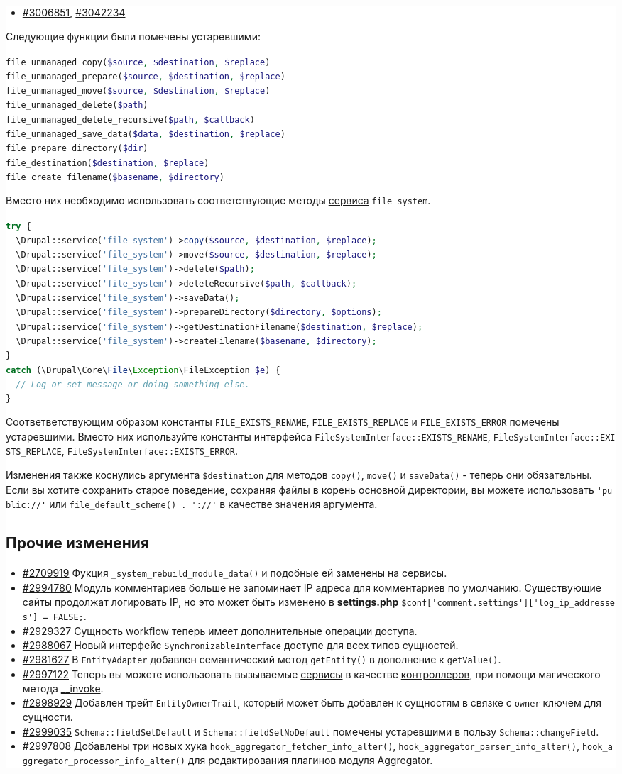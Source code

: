 - [#3006851](https://www.drupal.org/node/3006851), [#3042234](https://www.drupal.org/node/3042234)

Следующие функции были помечены устаревшими:

```php
file_unmanaged_copy($source, $destination, $replace)
file_unmanaged_prepare($source, $destination, $replace)
file_unmanaged_move($source, $destination, $replace)
file_unmanaged_delete($path)
file_unmanaged_delete_recursive($path, $callback)
file_unmanaged_save_data($data, $destination, $replace)
file_prepare_directory($dir)
file_destination($destination, $replace)
file_create_filename($basename, $directory)
```

Вместо них необходимо использовать соответствующие методы [сервиса](../services/services.md) `file_system`.

```php
try {
  \Drupal::service('file_system')->copy($source, $destination, $replace);
  \Drupal::service('file_system')->move($source, $destination, $replace);
  \Drupal::service('file_system')->delete($path);
  \Drupal::service('file_system')->deleteRecursive($path, $callback);
  \Drupal::service('file_system')->saveData();
  \Drupal::service('file_system')->prepareDirectory($directory, $options);
  \Drupal::service('file_system')->getDestinationFilename($destination, $replace);
  \Drupal::service('file_system')->createFilename($basename, $directory);
} 
catch (\Drupal\Core\File\Exception\FileException $e) {
  // Log or set message or doing something else.
}
```

Соответветствующим образом константы `FILE_EXISTS_RENAME`, `FILE_EXISTS_REPLACE` и `FILE_EXISTS_ERROR` помечены устаревшими. Вместо них используйте константы интерфейса `FileSystemInterface::EXISTS_RENAME`, `FileSystemInterface::EXISTS_REPLACE`, `FileSystemInterface::EXISTS_ERROR`.

Изменения также коснулись аргумента `$destination` для методов `copy()`, `move()` и `saveData()` - теперь они обязательны. Если вы хотите сохранить старое поведение, сохраняя файлы в корень основной директории, вы можете использовать `'public://'` или `file_default_scheme() . '://'` в качестве значения аргумента.

## Прочие изменения

- [#2709919](https://www.drupal.org/node/2709919) Фукция `_system_rebuild_module_data()` и подобные ей заменены на сервисы.
- [#2994780](https://www.drupal.org/node/2994780) Модуль комментариев больше не запоминает IP адреса для комментариев по умолчанию. Существующие сайты продолжат логировать IP, но это может быть изменено в **settings.php** `$conf['comment.settings']['log_ip_addresses'] = FALSE;`.
- [#2929327](https://www.drupal.org/node/2929327) Сущность workflow теперь имеет дополнительные операции доступа.
- [#2988067](https://www.drupal.org/node/2988067) Новый интерфейс `SynchronizableInterface` доступе для всех типов сущностей.
- [#2981627](https://www.drupal.org/node/2981627) В `EntityAdapter` добавлен семантический метод `getEntity()` в дополнение к `getValue()`.
- [#2997122](https://www.drupal.org/node/2997122) Теперь вы можете использовать вызываемые [сервисы](../services/services.md) в качестве [контроллеров](../routing/routing.md), при помощи магического метода [__invoke](https://php.net/manual/en/language.oop5.magic.php#object.invoke).
- [#2998929](https://www.drupal.org/node/2998929) Добавлен трейт `EntityOwnerTrait`, который может быть добавлен к сущностям в связке с `owner` ключем для сущности.
- [#2999035](https://www.drupal.org/node/2999035) `Schema::fieldSetDefault` и `Schema::fieldSetNoDefault` помечены устаревшими в пользу `Schema::changeField`.
- [#2997808](https://www.drupal.org/node/2997808) Добавлены три новых [хука](../hooks/hooks.md) `hook_aggregator_fetcher_info_alter()`, `hook_aggregator_parser_info_alter()`, `hook_aggregator_processor_info_alter()` для редактирования плагинов модуля Aggregator.